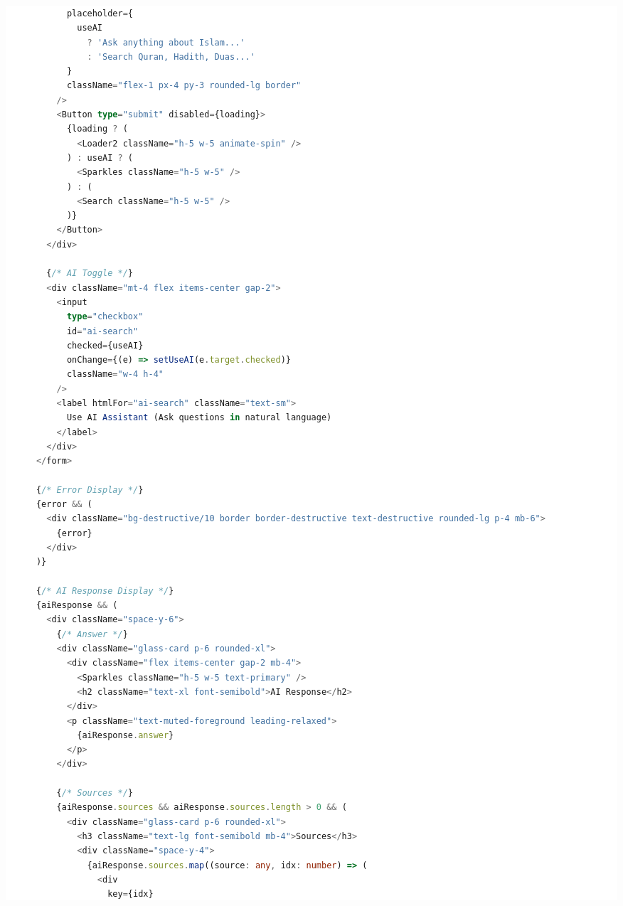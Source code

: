 ```typescript
            placeholder={
              useAI
                ? 'Ask anything about Islam...'
                : 'Search Quran, Hadith, Duas...'
            }
            className="flex-1 px-4 py-3 rounded-lg border"
          />
          <Button type="submit" disabled={loading}>
            {loading ? (
              <Loader2 className="h-5 w-5 animate-spin" />
            ) : useAI ? (
              <Sparkles className="h-5 w-5" />
            ) : (
              <Search className="h-5 w-5" />
            )}
          </Button>
        </div>

        {/* AI Toggle */}
        <div className="mt-4 flex items-center gap-2">
          <input
            type="checkbox"
            id="ai-search"
            checked={useAI}
            onChange={(e) => setUseAI(e.target.checked)}
            className="w-4 h-4"
          />
          <label htmlFor="ai-search" className="text-sm">
            Use AI Assistant (Ask questions in natural language)
          </label>
        </div>
      </form>

      {/* Error Display */}
      {error && (
        <div className="bg-destructive/10 border border-destructive text-destructive rounded-lg p-4 mb-6">
          {error}
        </div>
      )}

      {/* AI Response Display */}
      {aiResponse && (
        <div className="space-y-6">
          {/* Answer */}
          <div className="glass-card p-6 rounded-xl">
            <div className="flex items-center gap-2 mb-4">
              <Sparkles className="h-5 w-5 text-primary" />
              <h2 className="text-xl font-semibold">AI Response</h2>
            </div>
            <p className="text-muted-foreground leading-relaxed">
              {aiResponse.answer}
            </p>
          </div>

          {/* Sources */}
          {aiResponse.sources && aiResponse.sources.length > 0 && (
            <div className="glass-card p-6 rounded-xl">
              <h3 className="text-lg font-semibold mb-4">Sources</h3>
              <div className="space-y-4">
                {aiResponse.sources.map((source: any, idx: number) => (
                  <div
                    key={idx}
```